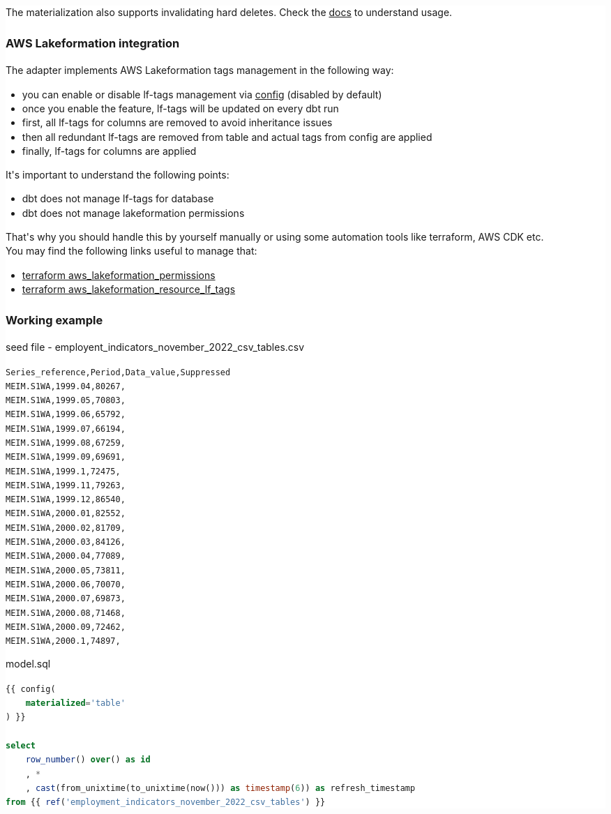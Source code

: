 The materialization also supports invalidating hard deletes. Check the [docs](https://docs.getdbt.com/docs/build/snapshots#hard-deletes-opt-in) to understand usage.

### AWS Lakeformation integration

The adapter implements AWS Lakeformation tags management in the following way:
- you can enable or disable lf-tags management via [config](#table-configuration) (disabled by default)
- once you enable the feature, lf-tags will be updated on every dbt run
- first, all lf-tags for columns are removed to avoid inheritance issues
- then all redundant lf-tags are removed from table and actual tags from config are applied
- finally, lf-tags for columns are applied

It's important to understand the following points:
- dbt does not manage lf-tags for database
- dbt does not manage lakeformation permissions

That's why you should handle this by yourself manually or using some automation tools like terraform, AWS CDK etc.  
You may find the following links useful to manage that:
- [terraform aws_lakeformation_permissions](https://registry.terraform.io/providers/hashicorp/aws/latest/docs/resources/lakeformation_permissions)
- [terraform aws_lakeformation_resource_lf_tags](https://registry.terraform.io/providers/hashicorp/aws/latest/docs/resources/lakeformation_resource_lf_tags)

### Working example

seed file - employent_indicators_november_2022_csv_tables.csv
```
Series_reference,Period,Data_value,Suppressed
MEIM.S1WA,1999.04,80267,
MEIM.S1WA,1999.05,70803,
MEIM.S1WA,1999.06,65792,
MEIM.S1WA,1999.07,66194,
MEIM.S1WA,1999.08,67259,
MEIM.S1WA,1999.09,69691,
MEIM.S1WA,1999.1,72475,
MEIM.S1WA,1999.11,79263,
MEIM.S1WA,1999.12,86540,
MEIM.S1WA,2000.01,82552,
MEIM.S1WA,2000.02,81709,
MEIM.S1WA,2000.03,84126,
MEIM.S1WA,2000.04,77089,
MEIM.S1WA,2000.05,73811,
MEIM.S1WA,2000.06,70070,
MEIM.S1WA,2000.07,69873,
MEIM.S1WA,2000.08,71468,
MEIM.S1WA,2000.09,72462,
MEIM.S1WA,2000.1,74897,
```

model.sql
```sql
{{ config(
    materialized='table'
) }}

select
    row_number() over() as id
    , *
    , cast(from_unixtime(to_unixtime(now())) as timestamp(6)) as refresh_timestamp
from {{ ref('employment_indicators_november_2022_csv_tables') }}
```

